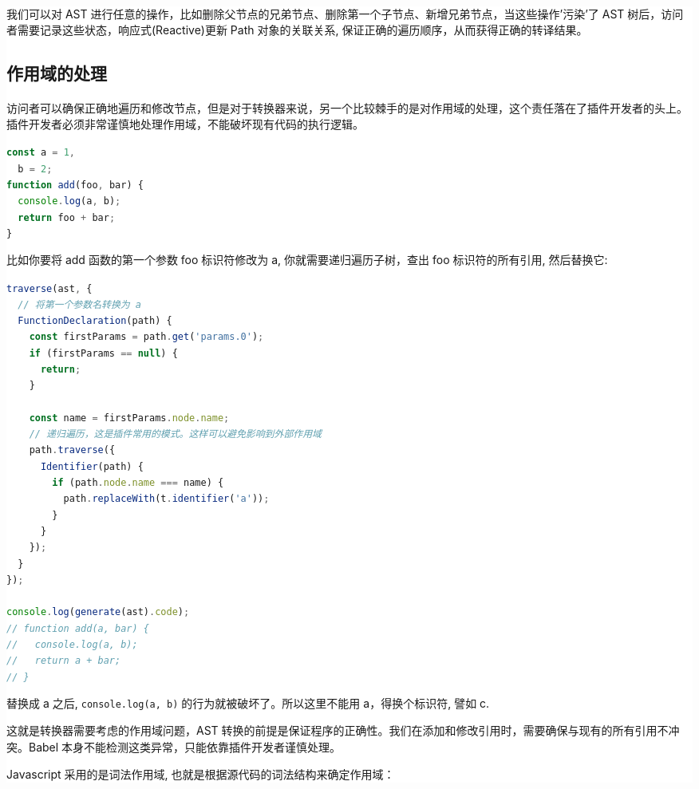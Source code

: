 
我们可以对 AST 进行任意的操作，比如删除父节点的兄弟节点、删除第一个子节点、新增兄弟节点，当这些操作’污染’了 AST 树后，访问者需要记录这些状态，响应式(Reactive)更新 Path 对象的关联关系, 保证正确的遍历顺序，从而获得正确的转译结果。

## 作用域的处理

访问者可以确保正确地遍历和修改节点，但是对于转换器来说，另一个比较棘手的是对作用域的处理，这个责任落在了插件开发者的头上。插件开发者必须非常谨慎地处理作用域，不能破坏现有代码的执行逻辑。

```js
const a = 1,
  b = 2;
function add(foo, bar) {
  console.log(a, b);
  return foo + bar;
}
```

比如你要将 add 函数的第一个参数 foo 标识符修改为 a, 你就需要递归遍历子树，查出 foo 标识符的所有引用, 然后替换它:

```js
traverse(ast, {
  // 将第一个参数名转换为 a
  FunctionDeclaration(path) {
    const firstParams = path.get('params.0');
    if (firstParams == null) {
      return;
    }

    const name = firstParams.node.name;
    // 递归遍历，这是插件常用的模式。这样可以避免影响到外部作用域
    path.traverse({
      Identifier(path) {
        if (path.node.name === name) {
          path.replaceWith(t.identifier('a'));
        }
      }
    });
  }
});

console.log(generate(ast).code);
// function add(a, bar) {
//   console.log(a, b);
//   return a + bar;
// }
```

替换成 a 之后, `console.log(a, b)` 的行为就被破坏了。所以这里不能用 a，得换个标识符, 譬如 c.

这就是转换器需要考虑的作用域问题，AST 转换的前提是保证程序的正确性。我们在添加和修改引用时，需要确保与现有的所有引用不冲突。Babel 本身不能检测这类异常，只能依靠插件开发者谨慎处理。

Javascript 采用的是词法作用域, 也就是根据源代码的词法结构来确定作用域：
